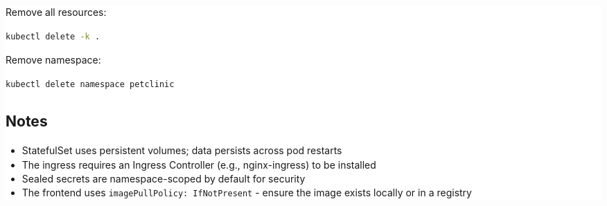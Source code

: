 Remove all resources:
```bash
kubectl delete -k .
```

Remove namespace:
```bash
kubectl delete namespace petclinic
```

## Notes

- StatefulSet uses persistent volumes; data persists across pod restarts
- The ingress requires an Ingress Controller (e.g., nginx-ingress) to be installed
- Sealed secrets are namespace-scoped by default for security
- The frontend uses `imagePullPolicy: IfNotPresent` - ensure the image exists locally or in a registry